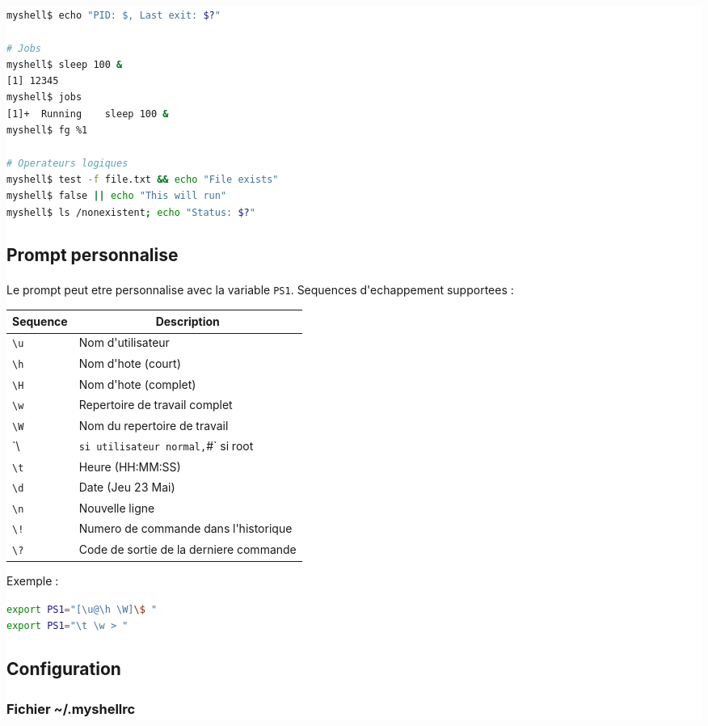 ```bash
myshell$ echo "PID: $, Last exit: $?"

# Jobs
myshell$ sleep 100 &
[1] 12345
myshell$ jobs
[1]+  Running    sleep 100 &
myshell$ fg %1

# Operateurs logiques
myshell$ test -f file.txt && echo "File exists"
myshell$ false || echo "This will run"
myshell$ ls /nonexistent; echo "Status: $?"
```

## Prompt personnalise

Le prompt peut etre personnalise avec la variable `PS1`. Sequences d'echappement supportees :

| Sequence | Description |
|----------|-------------|
| `\u` | Nom d'utilisateur |
| `\h` | Nom d'hote (court) |
| `\H` | Nom d'hote (complet) |
| `\w` | Repertoire de travail complet |
| `\W` | Nom du repertoire de travail |
| `\ | ` si utilisateur normal, `#` si root |
| `\t` | Heure (HH:MM:SS) |
| `\d` | Date (Jeu 23 Mai) |
| `\n` | Nouvelle ligne |
| `\!` | Numero de commande dans l'historique |
| `\?` | Code de sortie de la derniere commande |

Exemple :
```bash
export PS1="[\u@\h \W]\$ "
export PS1="\t \w > "
```

## Configuration

### Fichier ~/.myshellrc
